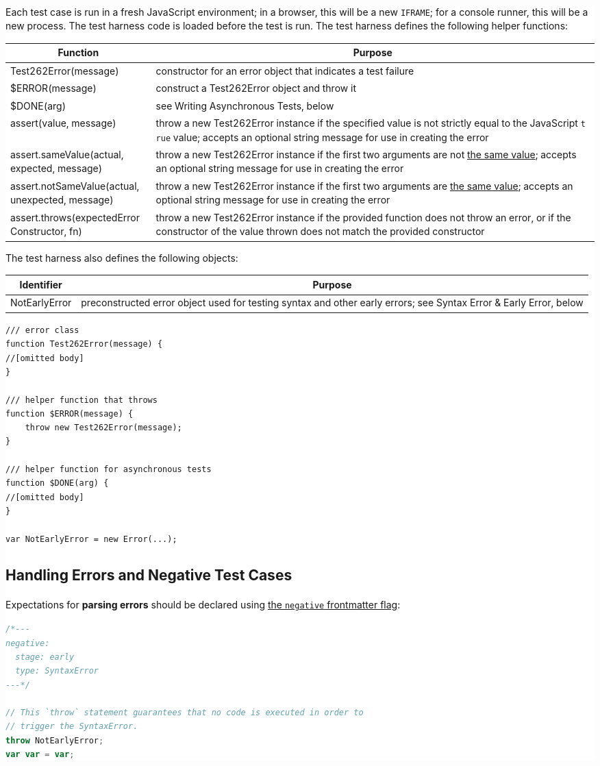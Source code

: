 Each test case is run in a fresh JavaScript environment; in a browser, this will be a new `IFRAME`; for a console runner, this will be a new process.  The test harness code is loaded before the test is run.  The test harness defines the following helper functions:

Function | Purpose
---------|--------
Test262Error(message) | constructor for an error object that indicates a test failure
$ERROR(message) | construct a Test262Error object and throw it
$DONE(arg) | see Writing Asynchronous Tests, below
assert(value, message) | throw a new Test262Error instance if the specified value is not strictly equal to the JavaScript `true` value; accepts an optional string message for use in creating the error
assert.sameValue(actual, expected, message) | throw a new Test262Error instance if the first two arguments are not [the same value](http://www.ecma-international.org/ecma-262/6.0/#sec-samevalue); accepts an optional string message for use in creating the error
assert.notSameValue(actual, unexpected, message) | throw a new Test262Error instance if the first two arguments are [the same value](http://www.ecma-international.org/ecma-262/6.0/#sec-samevalue); accepts an optional string message for use in creating the error
assert.throws(expectedErrorConstructor, fn) | throw a new Test262Error instance if the provided function does not throw an error, or if the constructor of the value thrown does not match the provided constructor

The test harness also defines the following objects:

Identifier | Purpose
-----------|--------
NotEarlyError | preconstructed error object used for testing syntax and other early errors; see Syntax Error & Early Error, below

```
/// error class
function Test262Error(message) {
//[omitted body]
}

/// helper function that throws
function $ERROR(message) {
    throw new Test262Error(message);
}

/// helper function for asynchronous tests
function $DONE(arg) {
//[omitted body]
}

var NotEarlyError = new Error(...);
```

## Handling Errors and Negative Test Cases

Expectations for **parsing errors** should be declared using [the `negative` frontmatter flag](#negative):

```javascript
/*---
negative:
  stage: early
  type: SyntaxError
---*/

// This `throw` statement guarantees that no code is executed in order to
// trigger the SyntaxError.
throw NotEarlyError;
var var = var;
```
